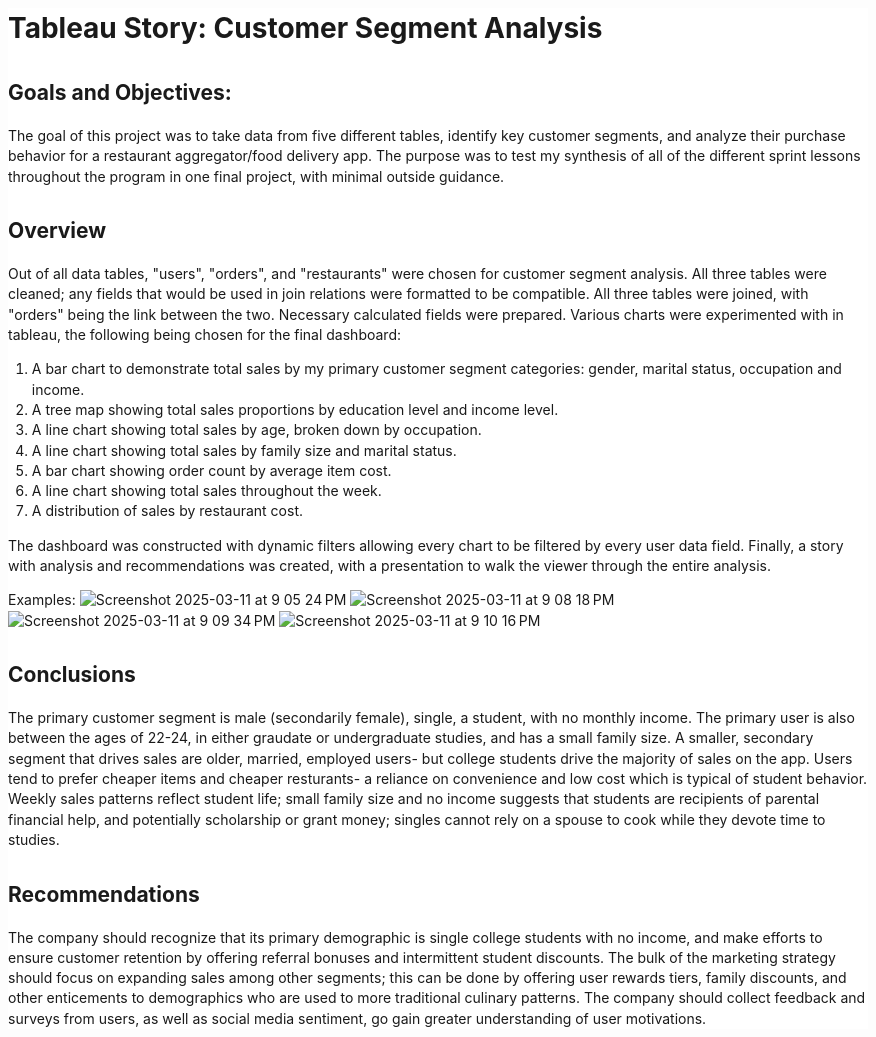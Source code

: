 # Tableau Story: Customer Segment Analysis

## Goals and Objectives:
The goal of this project was to take data from five different tables, identify key customer segments, and analyze their purchase behavior for a restaurant aggregator/food delivery
app. The purpose was to test my synthesis of all of the different sprint lessons throughout the program in one final project, with minimal outside guidance. 

## Overview 
Out of all data tables, "users", "orders", and "restaurants" were chosen for customer segment analysis. All three tables were cleaned; any fields that would be used in join relations 
were formatted to be compatible. All three tables were joined, with "orders" being the link between the two. Necessary calculated fields were prepared. Various charts were experimented 
with in tableau, the following being chosen for the final dashboard:
1. A bar chart to demonstrate total sales by my primary customer segment categories: gender, marital status, occupation and income.
2. A tree map showing total sales proportions by education level and income level.
3. A line chart showing total sales by age, broken down by occupation.
4. A line chart showing total sales by family size and marital status.
5. A bar chart showing order count by average item cost.
6. A line chart showing total sales throughout the week.
7. A distribution of sales by restaurant cost.

The dashboard was constructed with dynamic filters allowing every chart to be filtered by every user data field. Finally, a story with analysis and recommendations was created, 
with a presentation to walk the viewer through the entire analysis.

Examples:
<img width="1414" alt="Screenshot 2025-03-11 at 9 05 24 PM" src="https://github.com/user-attachments/assets/56ea07b5-9cf1-44b5-96a2-a1ffdec2adad" />
<img width="843" alt="Screenshot 2025-03-11 at 9 08 18 PM" src="https://github.com/user-attachments/assets/46b2e388-4142-4bfd-984d-da5ba505bc14" />
<img width="843" alt="Screenshot 2025-03-11 at 9 09 34 PM" src="https://github.com/user-attachments/assets/a69d29c2-11bd-4bfc-b869-6012d57b2141" />
<img width="839" alt="Screenshot 2025-03-11 at 9 10 16 PM" src="https://github.com/user-attachments/assets/9af563e4-c3d3-4734-bf30-2ca0246be050" />

## Conclusions
The primary customer segment is male (secondarily female), single, a student, with no monthly income. The primary user is also between the ages of 22-24, in either graudate or
undergraduate studies, and has a small family size. A smaller, secondary segment that drives sales are older, married, employed users- but college students drive the majority of sales
on the app. Users tend to prefer cheaper items and cheaper resturants- a reliance on convenience and low cost which is typical of student behavior. Weekly sales patterns reflect
student life; small family size and no income suggests that students are recipients of parental financial help, and potentially scholarship or grant money; singles cannot rely on a 
spouse to cook while they devote time to studies.

## Recommendations
The company should recognize that its primary demographic is single college students with no income, and make efforts to ensure customer retention by offering referral bonuses and 
intermittent student discounts. The bulk of the marketing strategy should focus on expanding sales among other segments; this can be done by offering user rewards tiers, family
discounts, and other enticements to demographics who are used to more traditional culinary patterns. The company should collect feedback and surveys from users, as well as social
media sentiment, go gain greater understanding of user motivations.
